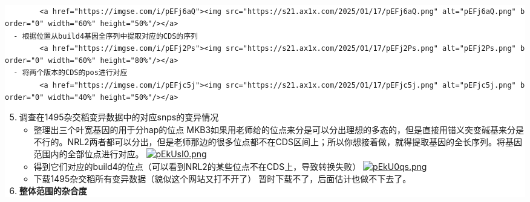             <a href="https://imgse.com/i/pEFj6aQ"><img src="https://s21.ax1x.com/2025/01/17/pEFj6aQ.png" alt="pEFj6aQ.png" border="0" width="60%" height="50%"/></a>
      - 根据位置从build4基因全序列中提取对应的CDS的序列
            <a href="https://imgse.com/i/pEFj2Ps"><img src="https://s21.ax1x.com/2025/01/17/pEFj2Ps.png" alt="pEFj2Ps.png" border="0" width="60%" height="80%"/></a>
      - 将两个版本的CDS的pos进行对应
            <a href="https://imgse.com/i/pEFjc5j"><img src="https://s21.ax1x.com/2025/01/17/pEFjc5j.png" alt="pEFjc5j.png" border="0" width="40%" height="50%"/></a> 
   5. 调查在1495杂交稻变异数据中的对应snps的变异情况
      - 整理出三个叶宽基因的用于分hap的位点
        MKB3如果用老师给的位点来分是可以分出理想的多态的，但是直接用错义突变碱基来分是不行的。NRL2两者都可以分出，但是老师那边的很多位点都不在CDS区间上；所以你想接着做，就得提取基因的全长序列。将基因范围内的全部位点进行对应。
        <a href="https://imgse.com/i/pEkUsI0"><img src="https://s21.ax1x.com/2025/01/19/pEkUsI0.png" alt="pEkUsI0.png" border="0" width="40%" height="50%"/></a>
      - 得到它们对应的build4的位点（可以看到NRL2的某些位点不在CDS上，导致转换失败）
      <a href="https://imgse.com/i/pEkU0qs"><img src="https://s21.ax1x.com/2025/01/19/pEkU0qs.png" alt="pEkU0qs.png" border="0" width="40%" height="50%"/></a>
      - 下载1495杂交稻所有变异数据（貌似这个网站又打不开了）
      暂时下载不了，后面估计也做不下去了。 
4. **整体范围的杂合度**
[^1]:在OneNote的重测序群体遗传学的常用文件下有写